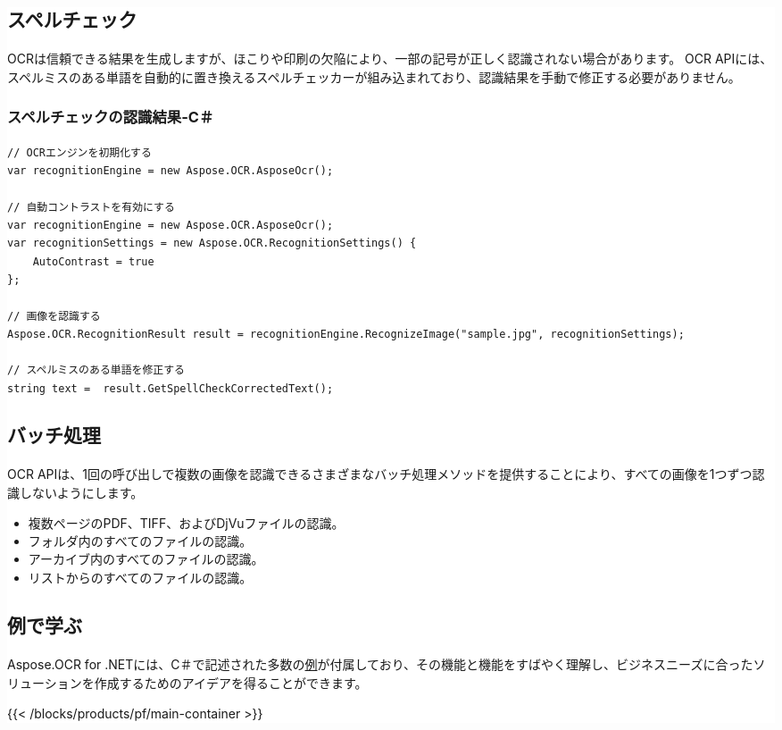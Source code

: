 <div class="col-lg-12">

<h2 class="h2title">スペルチェック</h2>

<p>OCRは信頼できる結果を生成しますが、ほこりや印刷の欠陥により、一部の記号が正しく認識されない場合があります。 OCR APIには、スペルミスのある単語を自動的に置き換えるスペルチェッカーが組み込まれており、認識結果を手動で修正する必要がありません。</p>

<div id="code" class="codeblock">

<h3>スペルチェックの認識結果-C＃</h3>

<pre><code class="cs">// OCRエンジンを初期化する
var recognitionEngine = new Aspose.OCR.AsposeOcr();

// 自動コントラストを有効にする
var recognitionEngine = new Aspose.OCR.AsposeOcr();
var recognitionSettings = new Aspose.OCR.RecognitionSettings() {
    AutoContrast = true
};

// 画像を認識する
Aspose.OCR.RecognitionResult result = recognitionEngine.RecognizeImage("sample.jpg", recognitionSettings);

// スペルミスのある単語を修正する
string text =  result.GetSpellCheckCorrectedText();</code></pre>

</div>

</div>

<div class="col-lg-12">

<h2 class="h2title">バッチ処理</h2>

<p>OCR APIは、1回の呼び出しで複数の画像を認識できるさまざまなバッチ処理メソッドを提供することにより、すべての画像を1つずつ認識しないようにします。</p>
<ul>
	<li>複数ページのPDF、TIFF、およびDjVuファイルの認識。</li>
	<li>フォルダ内のすべてのファイルの認識。</li>
	<li>アーカイブ内のすべてのファイルの認識。</li>
	<li>リストからのすべてのファイルの認識。</li>
</ul>

</div>

<div class="col-lg-12">

<h2 class="h2title">例で学ぶ</h2>

<p>Aspose.OCR for .NETには、C＃で記述された多数の<a href="/ocr/net/conversion/">例</a>が付属しており、その機能と機能をすばやく理解し、ビジネスニーズに合ったソリューションを作成するためのアイデアを得ることができます。</p>

</div>

  </div>
 </div>
</div>


{{< /blocks/products/pf/main-container >}}
